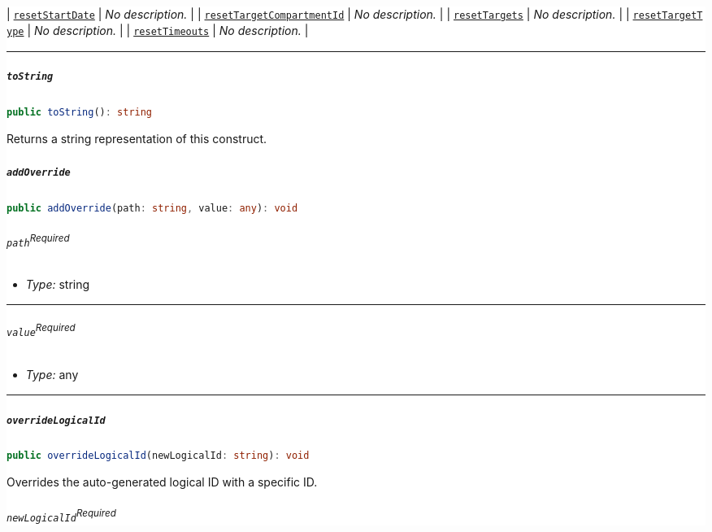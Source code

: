 | <code><a href="#rhizo-co-terraform-provider-oci.budgetBudget.BudgetBudget.resetStartDate">resetStartDate</a></code> | *No description.* |
| <code><a href="#rhizo-co-terraform-provider-oci.budgetBudget.BudgetBudget.resetTargetCompartmentId">resetTargetCompartmentId</a></code> | *No description.* |
| <code><a href="#rhizo-co-terraform-provider-oci.budgetBudget.BudgetBudget.resetTargets">resetTargets</a></code> | *No description.* |
| <code><a href="#rhizo-co-terraform-provider-oci.budgetBudget.BudgetBudget.resetTargetType">resetTargetType</a></code> | *No description.* |
| <code><a href="#rhizo-co-terraform-provider-oci.budgetBudget.BudgetBudget.resetTimeouts">resetTimeouts</a></code> | *No description.* |

---

##### `toString` <a name="toString" id="rhizo-co-terraform-provider-oci.budgetBudget.BudgetBudget.toString"></a>

```typescript
public toString(): string
```

Returns a string representation of this construct.

##### `addOverride` <a name="addOverride" id="rhizo-co-terraform-provider-oci.budgetBudget.BudgetBudget.addOverride"></a>

```typescript
public addOverride(path: string, value: any): void
```

###### `path`<sup>Required</sup> <a name="path" id="rhizo-co-terraform-provider-oci.budgetBudget.BudgetBudget.addOverride.parameter.path"></a>

- *Type:* string

---

###### `value`<sup>Required</sup> <a name="value" id="rhizo-co-terraform-provider-oci.budgetBudget.BudgetBudget.addOverride.parameter.value"></a>

- *Type:* any

---

##### `overrideLogicalId` <a name="overrideLogicalId" id="rhizo-co-terraform-provider-oci.budgetBudget.BudgetBudget.overrideLogicalId"></a>

```typescript
public overrideLogicalId(newLogicalId: string): void
```

Overrides the auto-generated logical ID with a specific ID.

###### `newLogicalId`<sup>Required</sup> <a name="newLogicalId" id="rhizo-co-terraform-provider-oci.budgetBudget.BudgetBudget.overrideLogicalId.parameter.newLogicalId"></a>
